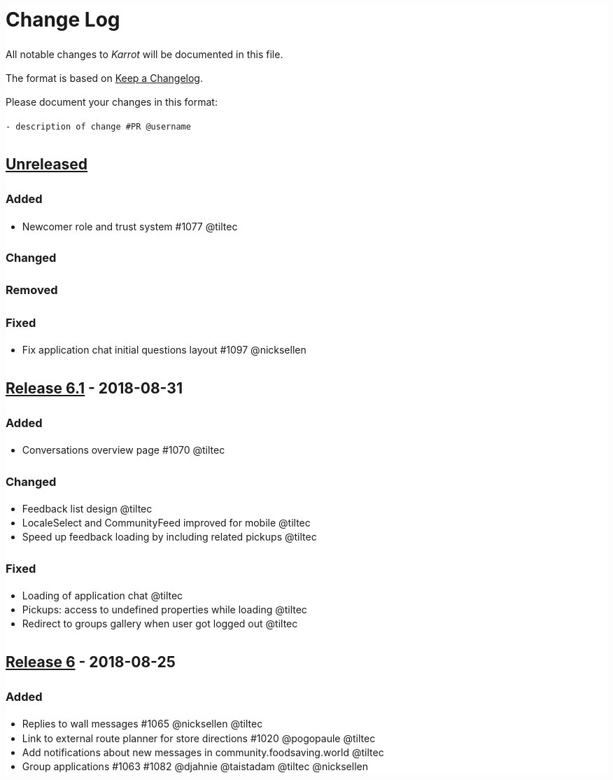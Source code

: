 # Change Log
All notable changes to _Karrot_ will be documented in this file.

The format is based on [Keep a Changelog](http://keepachangelog.com/).

Please document your changes in this format:

```
- description of change #PR @username
```

## [Unreleased]
### Added

- Newcomer role and trust system #1077 @tiltec

### Changed

### Removed

### Fixed
- Fix application chat initial questions layout #1097 @nicksellen


## [Release 6.1] - 2018-08-31
### Added

- Conversations overview page #1070 @tiltec

### Changed

- Feedback list design @tiltec
- LocaleSelect and CommunityFeed improved for mobile @tiltec
- Speed up feedback loading by including related pickups @tiltec

### Fixed

- Loading of application chat @tiltec
- Pickups: access to undefined properties while loading @tiltec
- Redirect to groups gallery when user got logged out @tiltec


## [Release 6] - 2018-08-25
### Added

- Replies to wall messages #1065 @nicksellen @tiltec
- Link to external route planner for store directions #1020 @pogopaule @tiltec
- Add notifications about new messages in community.foodsaving.world @tiltec
- Group applications #1063 #1082 @djahnie @taistadam @tiltec @nicksellen


[Unreleased]: https://github.com/yunity/karrot-frontend/compare/v6.1.0...HEAD
[Release 6.1]: https://github.com/yunity/karrot-frontend/compare/v6.0.0...v6.1.0
[Release 6]: https://github.com/yunity/karrot-frontend/compare/v5.0.0...v6.0.0
[Release 5]: https://github.com/yunity/karrot-frontend/compare/v4.0.0...v5.0.0
[Release 4]: https://github.com/yunity/karrot-frontend/compare/v3.0.0...v4.0.0
[Release 3]: https://github.com/yunity/karrot-frontend/compare/r2...v3.0.0
[Release 2]: https://github.com/yunity/karrot-frontend/compare/r1...r2